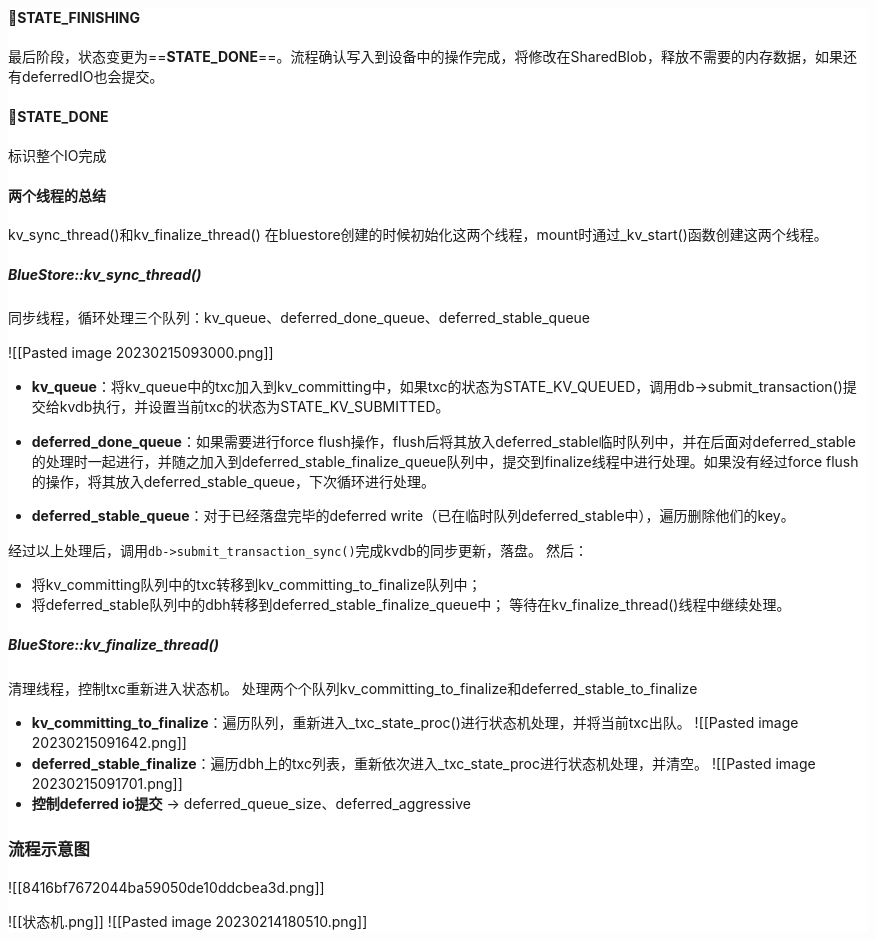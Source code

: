 #### 📍STATE_FINISHING
最后阶段，状态变更为==**STATE_DONE**==。流程确认写入到设备中的操作完成，将修改在SharedBlob，释放不需要的内存数据，如果还有deferredIO也会提交。

#### 📍STATE_DONE
标识整个IO完成

#### 两个线程的总结
kv_sync_thread()和kv_finalize_thread()
在bluestore创建的时候初始化这两个线程，mount时通过_kv_start()函数创建这两个线程。

##### BlueStore::kv_sync_thread()

同步线程，循环处理三个队列：kv_queue、deferred_done_queue、deferred_stable_queue

![[Pasted image 20230215093000.png]]

- **kv_queue**：将kv_queue中的txc加入到kv_committing中，如果txc的状态为STATE_KV_QUEUED，调用db->submit_transaction()提交给kvdb执行，并设置当前txc的状态为STATE_KV_SUBMITTED。

- **deferred_done_queue**：如果需要进行force flush操作，flush后将其放入deferred_stable临时队列中，并在后面对deferred_stable的处理时一起进行，并随之加入到deferred_stable_finalize_queue队列中，提交到finalize线程中进行处理。如果没有经过force flush的操作，将其放入deferred_stable_queue，下次循环进行处理。

- **deferred_stable_queue**：对于已经落盘完毕的deferred write（已在临时队列deferred_stable中），遍历删除他们的key。

经过以上处理后，调用`db->submit_transaction_sync()`完成kvdb的同步更新，落盘。
然后：
- 将kv_committing队列中的txc转移到kv_committing_to_finalize队列中；
- 将deferred_stable队列中的dbh转移到deferred_stable_finalize_queue中；
等待在kv_finalize_thread()线程中继续处理。

##### BlueStore::kv_finalize_thread()
清理线程，控制txc重新进入状态机。
处理两个个队列kv_committing_to_finalize和deferred_stable_to_finalize

- **kv_committing_to_finalize**：遍历队列，重新进入_txc_state_proc()进行状态机处理，并将当前txc出队。
![[Pasted image 20230215091642.png]]
- **deferred_stable_finalize**：遍历dbh上的txc列表，重新依次进入_txc_state_proc进行状态机处理，并清空。
![[Pasted image 20230215091701.png]]
- **控制deferred io提交** -> deferred_queue_size、deferred_aggressive


### 流程示意图

![[8416bf7672044ba59050de10ddcbea3d.png]]

![[状态机.png]]
![[Pasted image 20230214180510.png]]